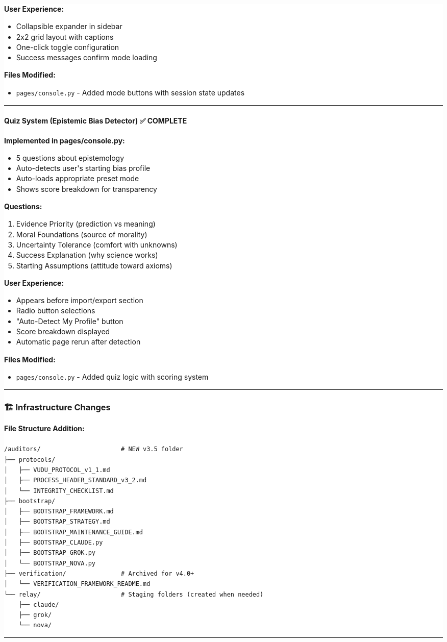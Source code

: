 **User Experience:**
- Collapsible expander in sidebar
- 2x2 grid layout with captions
- One-click toggle configuration
- Success messages confirm mode loading

**Files Modified:**
- `pages/console.py` - Added mode buttons with session state updates

---

#### **Quiz System (Epistemic Bias Detector)** ✅ COMPLETE

**Implemented in pages/console.py:**
- 5 questions about epistemology
- Auto-detects user's starting bias profile
- Auto-loads appropriate preset mode
- Shows score breakdown for transparency

**Questions:**
1. Evidence Priority (prediction vs meaning)
2. Moral Foundations (source of morality)
3. Uncertainty Tolerance (comfort with unknowns)
4. Success Explanation (why science works)
5. Starting Assumptions (attitude toward axioms)

**User Experience:**
- Appears before import/export section
- Radio button selections
- "Auto-Detect My Profile" button
- Score breakdown displayed
- Automatic page rerun after detection

**Files Modified:**
- `pages/console.py` - Added quiz logic with scoring system

---

### 🏗️ Infrastructure Changes

#### **File Structure Addition:**

```
/auditors/                      # NEW v3.5 folder
├── protocols/
│   ├── VUDU_PROTOCOL_v1_1.md
│   ├── PROCESS_HEADER_STANDARD_v3_2.md
│   └── INTEGRITY_CHECKLIST.md
├── bootstrap/
│   ├── BOOTSTRAP_FRAMEWORK.md
│   ├── BOOTSTRAP_STRATEGY.md
│   ├── BOOTSTRAP_MAINTENANCE_GUIDE.md
│   ├── BOOTSTRAP_CLAUDE.py
│   ├── BOOTSTRAP_GROK.py
│   └── BOOTSTRAP_NOVA.py
├── verification/               # Archived for v4.0+
│   └── VERIFICATION_FRAMEWORK_README.md
└── relay/                      # Staging folders (created when needed)
    ├── claude/
    ├── grok/
    └── nova/
```

---